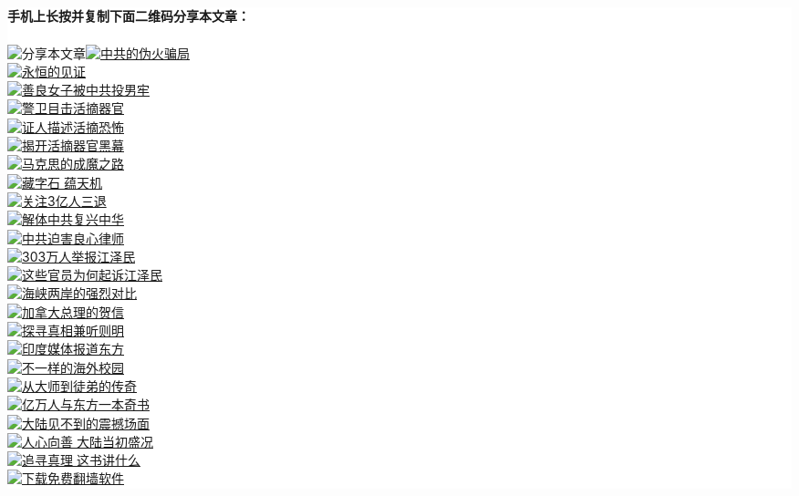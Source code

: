 <strong>手机上长按并复制下面二维码分享本文章：</strong><br><br><img src="http://d1p1.ip.zn2.us/v.php?action=qrcode&url=/gb/18/8/3/n10612921.md%231" title="分享本文章"></td><td VALIGN=TOP><a href="/gb/16/1/21/n4622075.md?dfh#1" target="_blank"><img src="https://raw.githubusercontent.com/tjvrql262/djy/master/gb/300/wei-f1.jpg" title="中共的伪火骗局"  alt="中共的伪火骗局"></a><br><a href="https://github.com/tjvrql262/www/blob/master/README.md?dfh#9" target="_blank"><img src="https://raw.githubusercontent.com/tjvrql262/djy/master/gb/300/yong-h.jpg" title="永恒的见证"  alt="永恒的见证"></a><br><a href="/gb/13/9/29/n3974789.md?dfh#1" target="_blank"><img src="https://raw.githubusercontent.com/tjvrql262/djy/master/gb/300/shang-lnz.jpg" title="善良女子被中共投男牢"  alt="善良女子被中共投男牢"></a><br><a href="/gb/16/3/16/n4663449.md?dfh#1" target="_blank"><img src="https://raw.githubusercontent.com/tjvrql262/djy/master/gb/300/huo-z3.jpg" title="警卫目击活摘器官"  alt="警卫目击活摘器官"></a><br><a href="/gb/16/8/7/n8177641.md?dfh#1" target="_blank"><img src="https://raw.githubusercontent.com/tjvrql262/djy/master/gb/300/huo-z4.jpg" title="证人描述活摘恐怖"  alt="证人描述活摘恐怖"></a><br><a href="/gb/10/4/19/n2881569.md?dfh#1" target="_blank"><img src="https://raw.githubusercontent.com/tjvrql262/djy/master/gb/300/huo-z1.jpg" title="揭开活摘器官黑幕"  alt="揭开活摘器官黑幕"></a><br><a href="/gb/10/11/7/n3077476.md?dfh#1" target="_blank"><img src="https://raw.githubusercontent.com/tjvrql262/djy/master/gb/300/ma-ks.jpg" title="马克思的成魔之路"  alt="马克思的成魔之路"></a><br><a href="/gb/14/6/9/n4173977.md?dfh#1" target="_blank"><img src="https://raw.githubusercontent.com/tjvrql262/djy/master/gb/300/chang-zs.jpg" title="藏字石 蕴天机"  alt="藏字石 蕴天机"></a><br><a href="/gb/18/5/10/n10381511.md?dfh#1" target="_blank"><img src="https://raw.githubusercontent.com/tjvrql262/djy/master/gb/300/st1.jpg" title="关注3亿人三退"  alt="关注3亿人三退"></a><br><a href="/gb/18/3/21/n10237682.md?dfh#1" target="_blank"><img src="https://raw.githubusercontent.com/tjvrql262/djy/master/gb/300/jie-t.jpg" title="解体中共复兴中华"  alt="解体中共复兴中华"></a><br><a href="/gb/9/2/9/n2422991.md?dfh#1" target="_blank"><img src="https://raw.githubusercontent.com/tjvrql262/djy/master/gb/300/gao-zs.jpg" title="中共迫害良心律师"  alt="中共迫害良心律师"></a><br><a href="/gb/18/12/9/n10900044.md?dfh#1" target="_blank"><img src="https://raw.githubusercontent.com/tjvrql262/djy/master/gb/300/sj1.jpg" title="303万人举报江泽民"  alt="303万人举报江泽民"></a><br><a href="/gb/18/8/28/n10672014.md?dfh#1" target="_blank"><img src="https://raw.githubusercontent.com/tjvrql262/djy/master/gb/300/sj2.jpg" title="这些官员为何起诉江泽民"  alt="这些官员为何起诉江泽民"></a><br><a href="/gb/8/12/18/n2367165.md?dfh#1" target="_blank"><img src="https://raw.githubusercontent.com/tjvrql262/djy/master/gb/300/liangan.jpg" title="海峡两岸的强烈对比"  alt="海峡两岸的强烈对比"></a><br><a href="/gb/15/12/10/n4593139.md?dfh#1" target="_blank"><img src="https://raw.githubusercontent.com/tjvrql262/djy/master/gb/300/jia-ndzl.jpg" title="加拿大总理的贺信"  alt="加拿大总理的贺信"></a><br><a href="/gb/11/6/17/n3289382.md?dfh#1" target="_blank"><img src="https://raw.githubusercontent.com/tjvrql262/djy/master/gb/300/xiao-wd.jpg" title="探寻真相兼听则明"  alt="探寻真相兼听则明"></a><br><a href="/gb/18/10/27/n10812623.md?dfh#1" target="_blank"><img src="https://raw.githubusercontent.com/tjvrql262/djy/master/gb/300/yindu.jpg" title="印度媒体报道东方"  alt="印度媒体报道东方"></a><br><a href="/gb/18/6/9/n10469652.md?dfh#1" target="_blank"><img src="https://raw.githubusercontent.com/tjvrql262/djy/master/gb/300/xie-j.jpg" title="不一样的海外校园"  alt="不一样的海外校园"></a><br><a href="/gb/7/4/5/n1669415.md?dfh#1" target="_blank"><img src="https://raw.githubusercontent.com/tjvrql262/djy/master/gb/300/li-up.jpg" title="从大师到徒弟的传奇"  alt="从大师到徒弟的传奇"></a><br><a href="/gb/17/5/26/n9191512.md?dfh#1" target="_blank"><img src="https://raw.githubusercontent.com/tjvrql262/djy/master/gb/300/zfl2.jpg" title="亿万人与东方一本奇书"  alt="亿万人与东方一本奇书"></a><br><a href="/gb/13/11/27/n4020290.md?dfh#1" target="_blank"><img src="https://raw.githubusercontent.com/tjvrql262/djy/master/gb/300/zhen-h.jpg" title="大陆见不到的震撼场面"  alt="大陆见不到的震撼场面"></a><br><a href="/gb/15/7/17/n4482910.md?dfh#1" target="_blank"><img src="https://raw.githubusercontent.com/tjvrql262/djy/master/gb/300/dalu-sk.jpg" title="人心向善 大陆当初盛况"  alt="人心向善 大陆当初盛况"></a><br><a href="/gb/19/1/5/n10955468.md?dfh#1" target="_blank"><img src="https://raw.githubusercontent.com/tjvrql262/djy/master/gb/300/zfl1.jpg" title="追寻真理 这书讲什么"  alt="追寻真理 这书讲什么"></a><br><a href="https://github.com/bannedbook/fanqiang/wiki" target="_blank"><img src="https://raw.githubusercontent.com/tjvrql262/djy/master/gb/300/fq1.jpg" title="下载免费翻墙软件"  alt="下载免费翻墙软件"></a><br></td></tr></table>